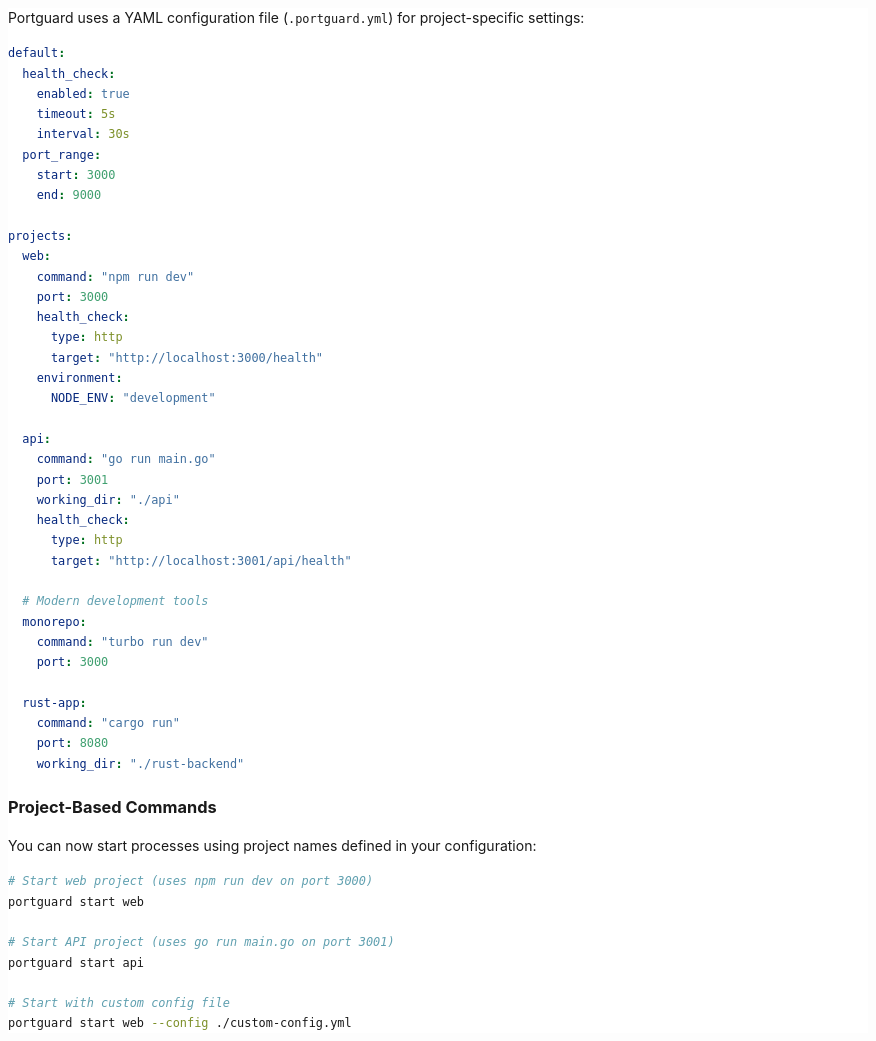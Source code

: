 Portguard uses a YAML configuration file (`.portguard.yml`) for project-specific settings:

```yaml
default:
  health_check:
    enabled: true
    timeout: 5s
    interval: 30s
  port_range:
    start: 3000
    end: 9000

projects:
  web:
    command: "npm run dev"
    port: 3000
    health_check:
      type: http
      target: "http://localhost:3000/health"
    environment:
      NODE_ENV: "development"
  
  api:
    command: "go run main.go"
    port: 3001
    working_dir: "./api"
    health_check:
      type: http
      target: "http://localhost:3001/api/health"
  
  # Modern development tools
  monorepo:
    command: "turbo run dev"
    port: 3000
    
  rust-app:
    command: "cargo run"
    port: 8080
    working_dir: "./rust-backend"
```

### Project-Based Commands

You can now start processes using project names defined in your configuration:

```bash
# Start web project (uses npm run dev on port 3000)
portguard start web

# Start API project (uses go run main.go on port 3001)  
portguard start api

# Start with custom config file
portguard start web --config ./custom-config.yml
```
